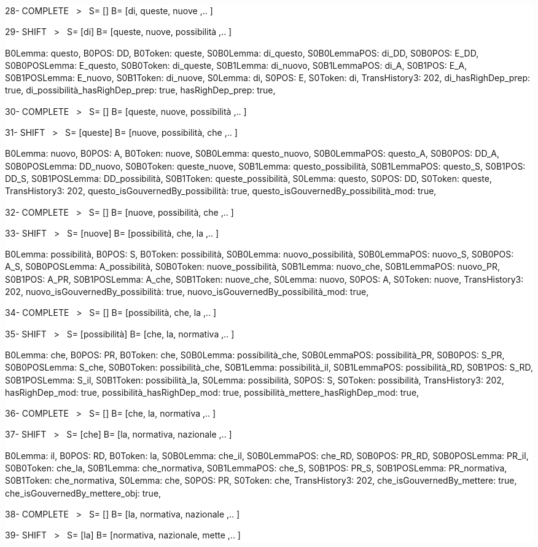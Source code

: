 28- COMPLETE&nbsp;&nbsp;&nbsp;>&nbsp;&nbsp;&nbsp;S= []   B= [di, queste, nuove ,.. ]



29- SHIFT&nbsp;&nbsp;&nbsp;>&nbsp;&nbsp;&nbsp;S= [di]   B= [queste, nuove, possibilità ,.. ]

B0Lemma: questo, B0POS: DD, B0Token: queste, S0B0Lemma: di_questo, S0B0LemmaPOS: di_DD, S0B0POS: E_DD, S0B0POSLemma: E_questo, S0B0Token: di_queste, S0B1Lemma: di_nuovo, S0B1LemmaPOS: di_A, S0B1POS: E_A, S0B1POSLemma: E_nuovo, S0B1Token: di_nuove, S0Lemma: di, S0POS: E, S0Token: di, TransHistory3: 202, di_hasRighDep_prep: true, di_possibilità_hasRighDep_prep: true, hasRighDep_prep: true, 

30- COMPLETE&nbsp;&nbsp;&nbsp;>&nbsp;&nbsp;&nbsp;S= []   B= [queste, nuove, possibilità ,.. ]



31- SHIFT&nbsp;&nbsp;&nbsp;>&nbsp;&nbsp;&nbsp;S= [queste]   B= [nuove, possibilità, che ,.. ]

B0Lemma: nuovo, B0POS: A, B0Token: nuove, S0B0Lemma: questo_nuovo, S0B0LemmaPOS: questo_A, S0B0POS: DD_A, S0B0POSLemma: DD_nuovo, S0B0Token: queste_nuove, S0B1Lemma: questo_possibilità, S0B1LemmaPOS: questo_S, S0B1POS: DD_S, S0B1POSLemma: DD_possibilità, S0B1Token: queste_possibilità, S0Lemma: questo, S0POS: DD, S0Token: queste, TransHistory3: 202, questo_isGouvernedBy_possibilità: true, questo_isGouvernedBy_possibilità_mod: true, 

32- COMPLETE&nbsp;&nbsp;&nbsp;>&nbsp;&nbsp;&nbsp;S= []   B= [nuove, possibilità, che ,.. ]



33- SHIFT&nbsp;&nbsp;&nbsp;>&nbsp;&nbsp;&nbsp;S= [nuove]   B= [possibilità, che, la ,.. ]

B0Lemma: possibilità, B0POS: S, B0Token: possibilità, S0B0Lemma: nuovo_possibilità, S0B0LemmaPOS: nuovo_S, S0B0POS: A_S, S0B0POSLemma: A_possibilità, S0B0Token: nuove_possibilità, S0B1Lemma: nuovo_che, S0B1LemmaPOS: nuovo_PR, S0B1POS: A_PR, S0B1POSLemma: A_che, S0B1Token: nuove_che, S0Lemma: nuovo, S0POS: A, S0Token: nuove, TransHistory3: 202, nuovo_isGouvernedBy_possibilità: true, nuovo_isGouvernedBy_possibilità_mod: true, 

34- COMPLETE&nbsp;&nbsp;&nbsp;>&nbsp;&nbsp;&nbsp;S= []   B= [possibilità, che, la ,.. ]



35- SHIFT&nbsp;&nbsp;&nbsp;>&nbsp;&nbsp;&nbsp;S= [possibilità]   B= [che, la, normativa ,.. ]

B0Lemma: che, B0POS: PR, B0Token: che, S0B0Lemma: possibilità_che, S0B0LemmaPOS: possibilità_PR, S0B0POS: S_PR, S0B0POSLemma: S_che, S0B0Token: possibilità_che, S0B1Lemma: possibilità_il, S0B1LemmaPOS: possibilità_RD, S0B1POS: S_RD, S0B1POSLemma: S_il, S0B1Token: possibilità_la, S0Lemma: possibilità, S0POS: S, S0Token: possibilità, TransHistory3: 202, hasRighDep_mod: true, possibilità_hasRighDep_mod: true, possibilità_mettere_hasRighDep_mod: true, 

36- COMPLETE&nbsp;&nbsp;&nbsp;>&nbsp;&nbsp;&nbsp;S= []   B= [che, la, normativa ,.. ]



37- SHIFT&nbsp;&nbsp;&nbsp;>&nbsp;&nbsp;&nbsp;S= [che]   B= [la, normativa, nazionale ,.. ]

B0Lemma: il, B0POS: RD, B0Token: la, S0B0Lemma: che_il, S0B0LemmaPOS: che_RD, S0B0POS: PR_RD, S0B0POSLemma: PR_il, S0B0Token: che_la, S0B1Lemma: che_normativa, S0B1LemmaPOS: che_S, S0B1POS: PR_S, S0B1POSLemma: PR_normativa, S0B1Token: che_normativa, S0Lemma: che, S0POS: PR, S0Token: che, TransHistory3: 202, che_isGouvernedBy_mettere: true, che_isGouvernedBy_mettere_obj: true, 

38- COMPLETE&nbsp;&nbsp;&nbsp;>&nbsp;&nbsp;&nbsp;S= []   B= [la, normativa, nazionale ,.. ]



39- SHIFT&nbsp;&nbsp;&nbsp;>&nbsp;&nbsp;&nbsp;S= [la]   B= [normativa, nazionale, mette ,.. ]
